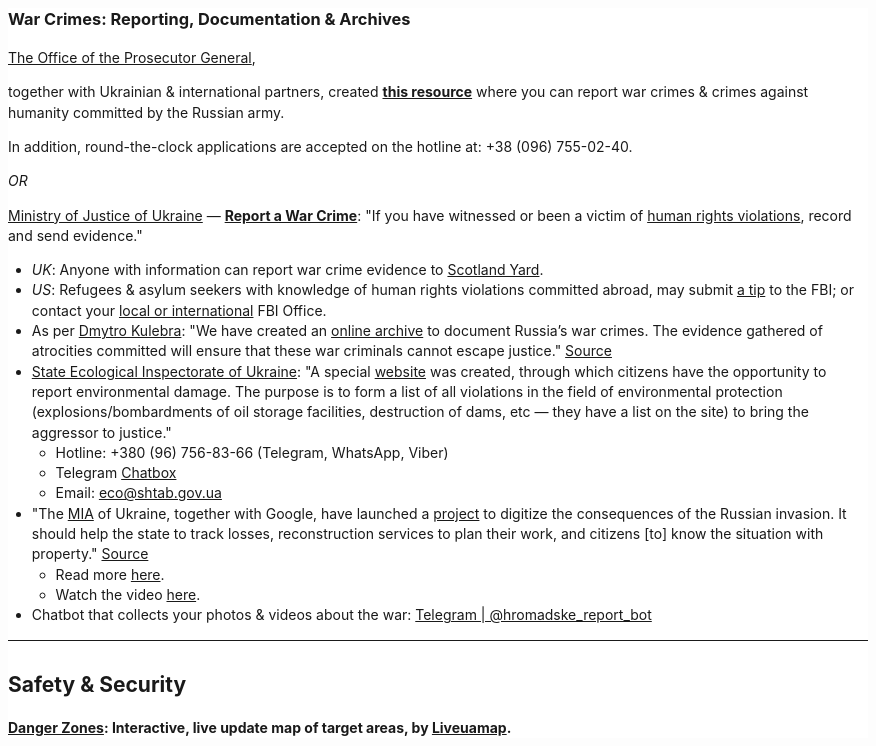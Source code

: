 
### War Crimes: Reporting, Documentation & Archives

[The Office of the Prosecutor General](https://gp.gov.ua),

together with Ukrainian & international partners, created **[this resource](https://warcrimes.gov.ua/)** where you can report war crimes & crimes against humanity committed by the Russian army.

In addition, round-the-clock applications are accepted on the hotline at: +38 (096) 755-02-40.

_OR_

[Ministry of Justice of Ukraine](https://humanrights.gov.ua/) — **[Report a War Crime](https://humanrights.gov.ua/report)**: "If you have witnessed or been a victim of [human rights violations](https://www.un.org/en/genocideprevention/war-crimes.shtml), record and send evidence."

* _UK_: Anyone with information can report war crime evidence to [Scotland Yard](https://www.met.police.uk/advice/advice-and-information/war-crimes/af/report-a-war-crime).
* _US_: Refugees & asylum seekers with knowledge of human rights violations committed abroad, may submit [a tip](http://tips.fbi.gov/) to the FBI; or contact your [local or international](https://www.fbi.gov/contact-us) FBI Office.
* As per [Dmytro Kulebra](https://twitter.com/dmytrokuleba): "We have created an [online archive](https://t.co/jTqLXYGO5U) to document Russia’s war crimes. The evidence gathered of atrocities committed will ensure that these war criminals cannot escape justice." [Source](https://t.co/76e6TEssK5)
* [State Ecological Inspectorate of Ukraine](https://www.zoda.gov.ua/news/60381/operativniy-shtab-ta-derzhavna-ekologichna-inspektsiya-ukrajini-prodovzhujut-formuljuvati-perelik-porushen-u-sferi-ohoroni-navkolishnogo-seredovisha.html): "A special [website](https://shtab.gov.ua) was created, through which citizens have the opportunity to report environmental damage. The purpose is to form a list of all violations in the field of environmental protection (explosions/bombardments of oil storage facilities, destruction of dams, etc — they have a list on the site) to bring the aggressor to justice."
    * Hotline: +380 (96) 756-83-66 (Telegram, WhatsApp, Viber)
    * Telegram [Chatbox](http://t.me/ecoshkodabot)
    * Email: [eco@shtab.gov.ua](mailto:eco@shtab.gov.ua)
* "The [MIA](https://mvs.gov.ua/en/) of Ukraine, together with Google, have launched a [project](https://t.co/AvkbS1BdkZ) to digitize the consequences of the Russian invasion. It should help the state to track losses, reconstruction services to plan their work, and citizens [to] know the situation with property." [Source](https://twitter.com/EuromaidanPress/status/1512284851738664962?t=xG_f5blXO8SUFVNgPsX5UA&s=19)
    * Read more [here](https://bit.ly/3LEGXXk).
    * Watch the video [here](https://youtu.be/Kt8rBE85oZY).
* Chatbot that collects your photos & videos about the war:  [Telegram | @hromadske_report_bot](https://t.me/hromadske_report_bot)


---


## Safety & Security

**[Danger Zones](https://www.google.com/maps/d/u/0/viewer?ll=50.37243250000009%2C30.460808699999994&mid=14PnyHN3WPgBZgpJ3q0BOMswKge1hv1au&shorturl=1&z=11): Interactive, live update map of target areas, by [Liveuamap](https://liveuamap.com/).**

